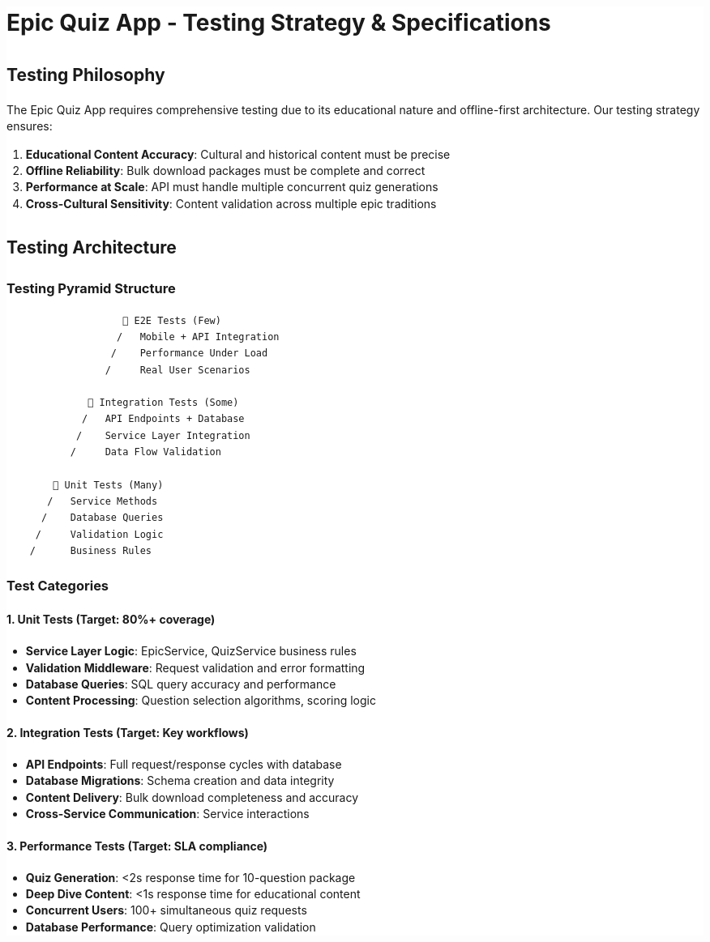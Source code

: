 # Epic Quiz App - Testing Strategy & Specifications

## Testing Philosophy

The Epic Quiz App requires comprehensive testing due to its educational nature and offline-first architecture. Our testing strategy ensures:

1. **Educational Content Accuracy**: Cultural and historical content must be precise
2. **Offline Reliability**: Bulk download packages must be complete and correct
3. **Performance at Scale**: API must handle multiple concurrent quiz generations
4. **Cross-Cultural Sensitivity**: Content validation across multiple epic traditions

## Testing Architecture

### Testing Pyramid Structure

```
                    🔺 E2E Tests (Few)
                   /   Mobile + API Integration
                  /    Performance Under Load
                 /     Real User Scenarios
                
              🔷 Integration Tests (Some)
             /   API Endpoints + Database
            /    Service Layer Integration
           /     Data Flow Validation
          
        🔶 Unit Tests (Many)
       /   Service Methods
      /    Database Queries  
     /     Validation Logic
    /      Business Rules
```

### Test Categories

#### 1. **Unit Tests** (Target: 80%+ coverage)
- **Service Layer Logic**: EpicService, QuizService business rules
- **Validation Middleware**: Request validation and error formatting
- **Database Queries**: SQL query accuracy and performance
- **Content Processing**: Question selection algorithms, scoring logic

#### 2. **Integration Tests** (Target: Key workflows)
- **API Endpoints**: Full request/response cycles with database
- **Database Migrations**: Schema creation and data integrity
- **Content Delivery**: Bulk download completeness and accuracy
- **Cross-Service Communication**: Service interactions

#### 3. **Performance Tests** (Target: SLA compliance)
- **Quiz Generation**: <2s response time for 10-question package
- **Deep Dive Content**: <1s response time for educational content
- **Concurrent Users**: 100+ simultaneous quiz requests
- **Database Performance**: Query optimization validation
